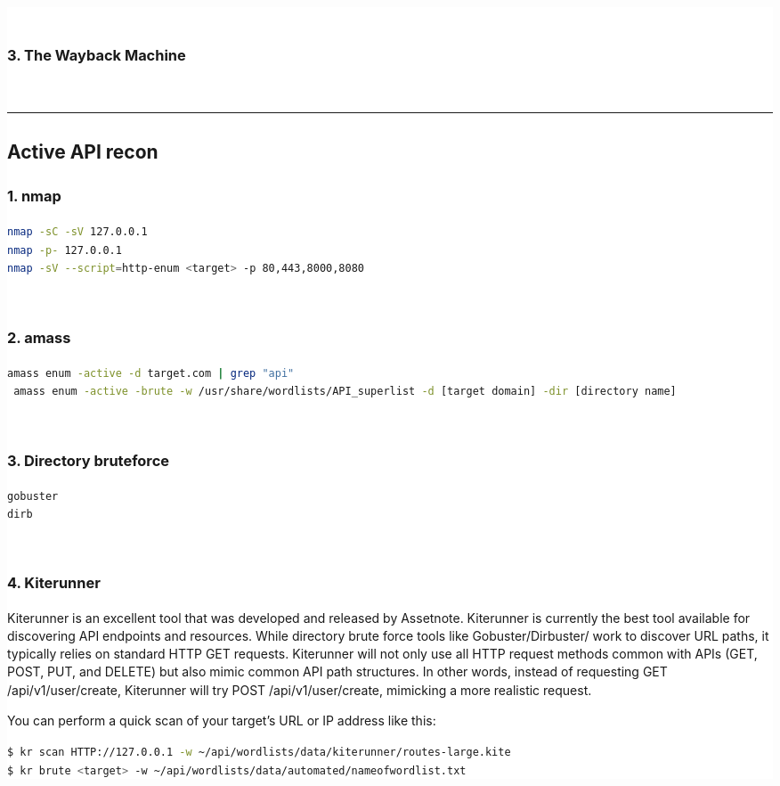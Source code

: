 <br />

### 3. **The Wayback Machine**

<br />

---



## Active API recon

### 1. nmap

```bash
nmap -sC -sV 127.0.0.1
nmap -p- 127.0.0.1
nmap -sV --script=http-enum <target> -p 80,443,8000,8080
```

<br />

### 2. amass

```bash
amass enum -active -d target.com | grep "api"
 amass enum -active -brute -w /usr/share/wordlists/API_superlist -d [target domain] -dir [directory name]  
```

<br />

### 3. Directory bruteforce

```bash
gobuster
dirb
```

<br />

### 4. **Kiterunner**

Kiterunner is an excellent tool that was developed and released by Assetnote. Kiterunner is currently the best tool available for discovering API endpoints and resources. While directory brute force tools like Gobuster/Dirbuster/ work to discover URL paths, it typically relies on standard HTTP GET requests. Kiterunner will not only use all HTTP request methods common with APIs (GET, POST, PUT, and DELETE) but also mimic common API path structures. In other words, instead of requesting GET /api/v1/user/create, Kiterunner will try POST /api/v1/user/create, mimicking a more realistic request.

You can perform a quick scan of your target’s URL or IP address like this:

```bash
$ kr scan HTTP://127.0.0.1 -w ~/api/wordlists/data/kiterunner/routes-large.kite
$ kr brute <target> -w ~/api/wordlists/data/automated/nameofwordlist.txt
```
